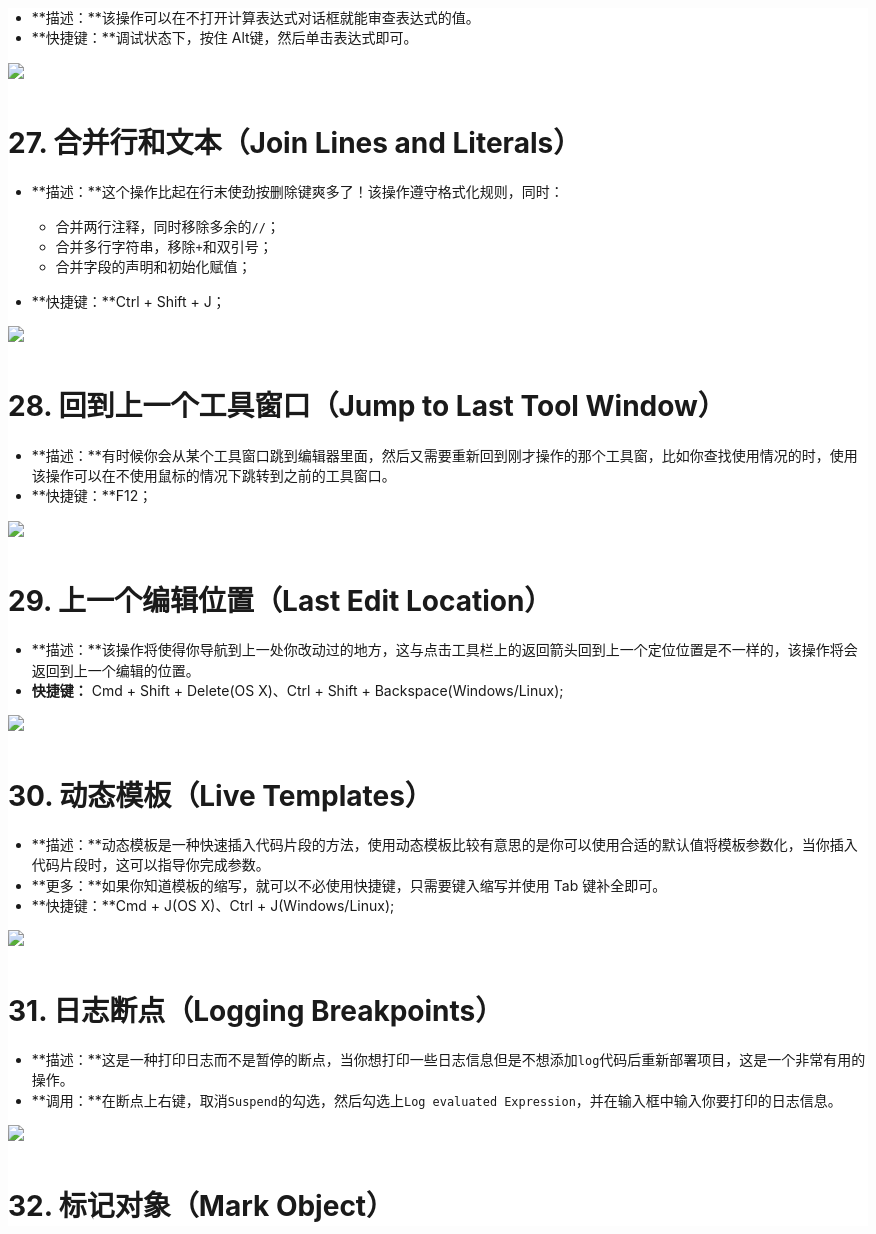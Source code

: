 - **描述：**该操作可以在不打开计算表达式对话框就能审查表达式的值。
- **快捷键：**调试状态下，按住 Alt键，然后单击表达式即可。

![](https://lh3.googleusercontent.com/-e8FaMIQ-o4g/VBq_YKo27NI/AAAAAAAANiQ/RLl4c4nQCMQ/w783-h250-no/28-mouse_evaluate_expression.gif)

# 27. 合并行和文本（Join Lines and Literals）

- **描述：**这个操作比起在行末使劲按删除键爽多了！该操作遵守格式化规则，同时：
    - 合并两行注释，同时移除多余的`//`；
    - 合并多行字符串，移除`+`和双引号；
    - 合并字段的声明和初始化赋值；

- **快捷键：**Ctrl + Shift + J；

![](https://lh3.googleusercontent.com/-B18BYlHuIe0/VAhGAtACHPI/AAAAAAAANSc/GzYIuGENiXU/w365-h303-no/18-joinlines.gif)

# 28. 回到上一个工具窗口（Jump to Last Tool Window）

- **描述：**有时候你会从某个工具窗口跳到编辑器里面，然后又需要重新回到刚才操作的那个工具窗，比如你查找使用情况的时，使用该操作可以在不使用鼠标的情况下跳转到之前的工具窗口。
- **快捷键：**F12；

![](https://lh5.googleusercontent.com/-1i-62oPE1_c/VDUgjA0EglI/AAAAAAAAOAc/zHw0D-zDW8c/w495-h176-no/41-lasttoolwindow.gif)

# 29. 上一个编辑位置（Last Edit Location）

- **描述：**该操作将使得你导航到上一处你改动过的地方，这与点击工具栏上的返回箭头回到上一个定位位置是不一样的，该操作将会返回到上一个编辑的位置。
- **快捷键：** Cmd + Shift + Delete(OS X)、Ctrl + Shift + Backspace﻿(Windows/Linux);

![](https://lh3.googleusercontent.com/-I7EB361tSvQ/VAcAhKjmftI/AAAAAAAANQw/WJ12zWckTx0/w339-h100-no/17-navigate-previous-changes.gif)

# 30. 动态模板（Live Templates）

- **描述：**动态模板是一种快速插入代码片段的方法，使用动态模板比较有意思的是你可以使用合适的默认值将模板参数化，当你插入代码片段时，这可以指导你完成参数。
- **更多：**如果你知道模板的缩写，就可以不必使用快捷键，只需要键入缩写并使用 Tab 键补全即可。
- **快捷键：**Cmd + J(OS X)、Ctrl + J(Windows/Linux);

![](https://lh5.googleusercontent.com/-uDazeA2SuDU/VABeDd244gI/AAAAAAAANL0/LvID7zv5dbA/w456-h258-no/15-live_templates.gif)

# 31. 日志断点（Logging Breakpoints）

- **描述：**这是一种打印日志而不是暂停的断点，当你想打印一些日志信息但是不想添加`log`代码后重新部署项目，这是一个非常有用的操作。
- **调用：**在断点上右键，取消`Suspend`的勾选，然后勾选上`Log evaluated Expression`，并在输入框中输入你要打印的日志信息。

![](https://lh6.googleusercontent.com/-HCtmbS0lEX4/VBGLfCszvyI/AAAAAAAANZg/pnjHOIPJP4U/w601-h470-no/23-loggingbreakpoints.gif)

# 32. 标记对象（Mark Object）
